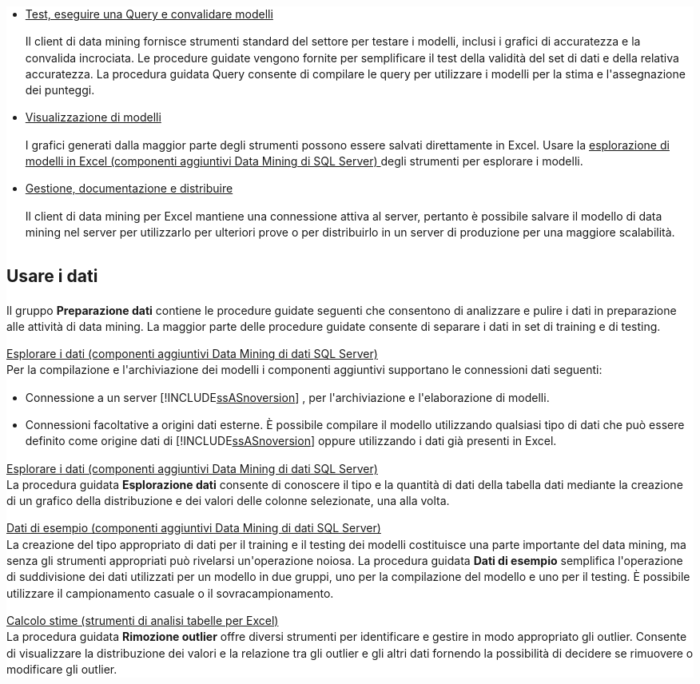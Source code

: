 -   [Test, eseguire una Query e convalidare modelli](#bkmk_Validate)  
  
     Il client di data mining fornisce strumenti standard del settore per testare i modelli, inclusi i grafici di accuratezza e la convalida incrociata. Le procedure guidate vengono fornite per semplificare il test della validità del set di dati e della relativa accuratezza. La procedura guidata Query consente di compilare le query per utilizzare i modelli per la stima e l'assegnazione dei punteggi.  
  
-   [Visualizzazione di modelli](#bkmk_ViewModels)  
  
     I grafici generati dalla maggior parte degli strumenti possono essere salvati direttamente in Excel. Usare la [esplorazione di modelli in Excel &#40;componenti aggiuntivi Data Mining di SQL Server&#41; ](browsing-models-in-excel-sql-server-data-mining-add-ins.md) degli strumenti per esplorare i modelli.  
  
-   [Gestione, documentazione e distribuire](#bkmk_UsageMgmt)  
  
     Il client di data mining per Excel mantiene una connessione attiva al server, pertanto è possibile salvare il modello di data mining nel server per utilizzarlo per ulteriori prove o per distribuirlo in un server di produzione per una maggiore scalabilità.  
  
##  <a name="bkmk_Data"></a> Usare i dati  
 Il gruppo **Preparazione dati** contiene le procedure guidate seguenti che consentono di analizzare e pulire i dati in preparazione alle attività di data mining. La maggior parte delle procedure guidate consente di separare i dati in set di training e di testing.  
  
 [Esplorare i dati &#40;componenti aggiuntivi Data Mining di dati SQL Server&#41;](explore-data-sql-server-data-mining-add-ins.md)  
 Per la compilazione e l'archiviazione dei modelli i componenti aggiuntivi supportano le connessioni dati seguenti:  
  
-   Connessione a un server [!INCLUDE[ssASnoversion](../includes/ssasnoversion-md.md)] , per l'archiviazione e l'elaborazione di modelli.  
  
-   Connessioni facoltative a origini dati esterne. È possibile compilare il modello utilizzando qualsiasi tipo di dati che può essere definito come origine dati di [!INCLUDE[ssASnoversion](../includes/ssasnoversion-md.md)] oppure utilizzando i dati già presenti in Excel.  
  
 [Esplorare i dati &#40;componenti aggiuntivi Data Mining di dati SQL Server&#41;](explore-data-sql-server-data-mining-add-ins.md)  
 La procedura guidata **Esplorazione dati** consente di conoscere il tipo e la quantità di dati della tabella dati mediante la creazione di un grafico della distribuzione e dei valori delle colonne selezionate, una alla volta.  
  
 [Dati di esempio &#40;componenti aggiuntivi Data Mining di dati SQL Server&#41;](sample-data-sql-server-data-mining-add-ins.md)  
 La creazione del tipo appropriato di dati per il training e il testing dei modelli costituisce una parte importante del data mining, ma senza gli strumenti appropriati può rivelarsi un'operazione noiosa. La procedura guidata **Dati di esempio** semplifica l'operazione di suddivisione dei dati utilizzati per un modello in due gruppi, uno per la compilazione del modello e uno per il testing. È possibile utilizzare il campionamento casuale o il sovracampionamento.  
  
 [Calcolo stime &#40;strumenti di analisi tabelle per Excel&#41;](prediction-calculator-table-analysis-tools-for-excel.md)  
 La procedura guidata **Rimozione outlier** offre diversi strumenti per identificare e gestire in modo appropriato gli outlier. Consente di visualizzare la distribuzione dei valori e la relazione tra gli outlier e gli altri dati fornendo la possibilità di decidere se rimuovere o modificare gli outlier.  
  
